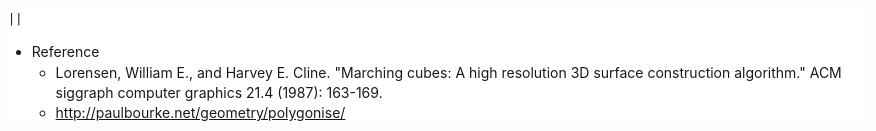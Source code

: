     ||
    
  - Reference  
    - Lorensen, William E., and Harvey E. Cline. "Marching cubes: A high resolution 3D surface construction algorithm." ACM siggraph computer graphics 21.4 (1987): 163-169.
    - http://paulbourke.net/geometry/polygonise/
